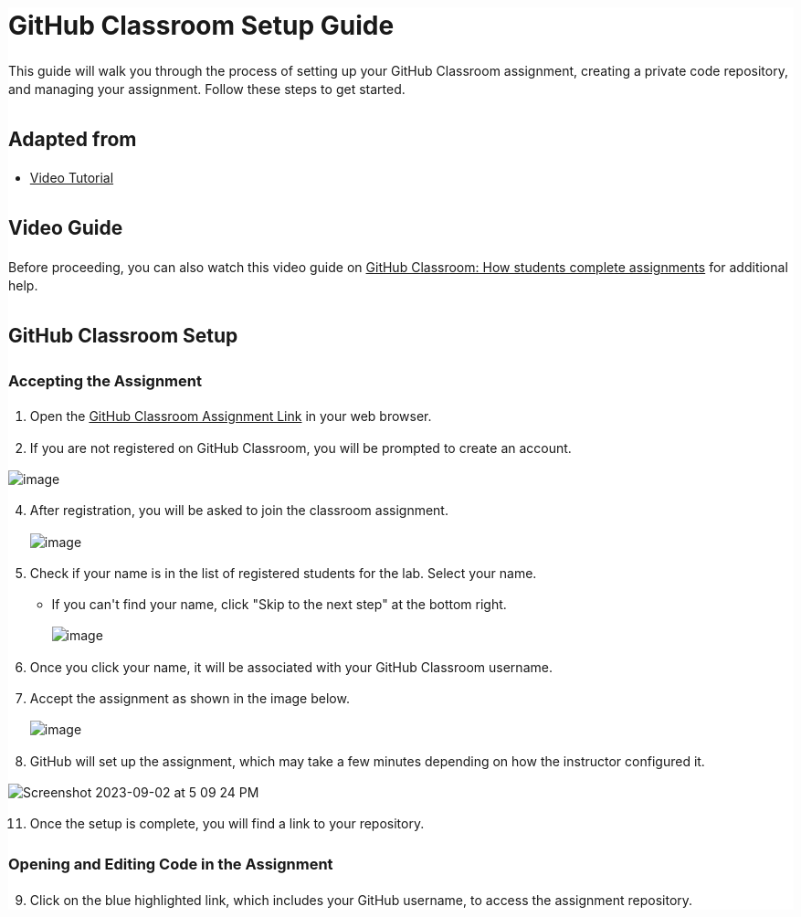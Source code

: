 # GitHub Classroom Setup Guide

This guide will walk you through the process of setting up your GitHub Classroom assignment, creating a private code repository, and managing your assignment. Follow these steps to get started.

## Adapted from
- [Video Tutorial](https://youtu.be/jXpT8eOzzCM?si=JubO6Z-c2YV8Sdxf)

## Video Guide
Before proceeding, you can also watch this video guide on [GitHub Classroom: How students complete assignments](https://youtu.be/ObaFRGp_Eko?si=UAnsumGy206MVvbs) for additional help.

## GitHub Classroom Setup

### Accepting the Assignment
1. Open the [GitHub Classroom Assignment Link](https://classroom.github.com/a/kUto0W2q) in your web browser.

2. If you are not registered on GitHub Classroom, you will be prompted to create an account.

<img width="202" alt="image" src="https://github.com/OOP-NYUAD/Lab-0-Templates/assets/7103693/78b12ced-4a01-4781-88ae-4e54a26d1294">

4. After registration, you will be asked to join the classroom assignment.
   
   <img width="468" alt="image" src="https://github.com/OOP-NYUAD/Lab-0-Templates/assets/7103693/38fb96f7-ed19-460d-98a7-8acfec7b7cb6">


6. Check if your name is in the list of registered students for the lab. Select your name.

   - If you can't find your name, click "Skip to the next step" at the bottom right.
  
     <img width="468" alt="image" src="https://github.com/OOP-NYUAD/Lab-0-Templates/assets/7103693/0ef2c34d-2ce1-4a98-85ac-ff8a853394c8">


7. Once you click your name, it will be associated with your GitHub Classroom username.

8. Accept the assignment as shown in the image below.

   <img width="468" alt="image" src="https://github.com/OOP-NYUAD/Lab-0-Templates/assets/7103693/eca451d5-0e43-4df6-8193-be01a81993db">

9. GitHub will set up the assignment, which may take a few minutes depending on how the instructor configured it.

  <img width="1085" alt="Screenshot 2023-09-02 at 5 09 24 PM" src="https://github.com/OOP-NYUAD/Lab-0-Templates/assets/7103693/8be6efd3-35b9-422a-8139-1ddc5b547915">


11. Once the setup is complete, you will find a link to your repository.
    

### Opening and Editing Code in the Assignment
9. Click on the blue highlighted link, which includes your GitHub username, to access the assignment repository.
